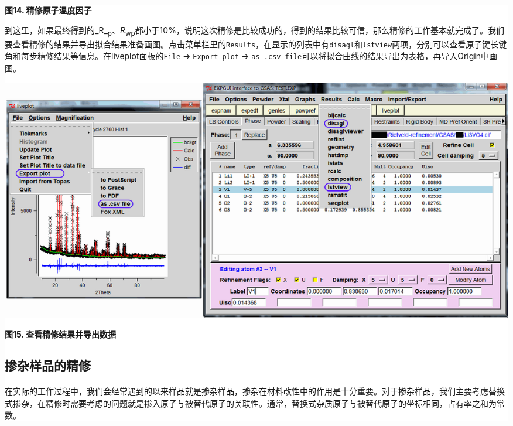 **图14. 精修原子温度因子**

到这里，如果最终得到的_R_<sub>p</sub>、_R_<sub>wp</sub>都小于10%，说明这次精修是比较成功的，得到的结果比较可信，那么精修的工作基本就完成了。我们要查看精修的结果并导出拟合结果准备画图。点击菜单栏里的`Results`，在显示的列表中有`disagl`和`lstview`两项，分别可以查看原子键长键角和每步精修结果等信息。在liveplot面板的`File` -> `Export plot` -> `as .csv file`可以将拟合曲线的结果导出为表格，再导入Origin中画图。

![查看结果](https://github.com/wenmming/Rietveld-refinement/blob/master/GSAS/img/checkResults.PNG)

**图15. 查看精修结果并导出数据**

## 掺杂样品的精修

在实际的工作过程中，我们会经常遇到的以来样品就是掺杂样品，掺杂在材料改性中的作用是十分重要。对于掺杂样品，我们主要考虑替换式掺杂，在精修时需要考虑的问题就是掺入原子与被替代原子的关联性。通常，替换式杂质原子与被替代原子的坐标相同，占有率之和为常数。
